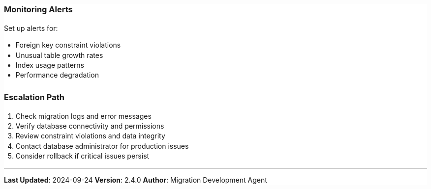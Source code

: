 ### Monitoring Alerts

Set up alerts for:
- Foreign key constraint violations
- Unusual table growth rates
- Index usage patterns
- Performance degradation

### Escalation Path

1. Check migration logs and error messages
2. Verify database connectivity and permissions
3. Review constraint violations and data integrity
4. Contact database administrator for production issues
5. Consider rollback if critical issues persist

---

**Last Updated**: 2024-09-24
**Version**: 2.4.0
**Author**: Migration Development Agent